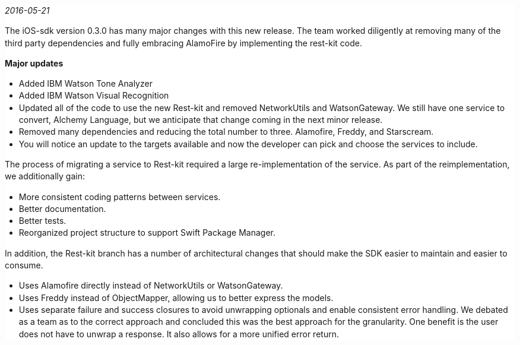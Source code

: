 _2016-05-21_

The iOS-sdk version 0.3.0 has many major changes with this new release.  The team worked diligently at removing many of the third party dependencies and fully embracing AlamoFire by implementing the rest-kit code.  

**Major updates**

* Added IBM Watson Tone Analyzer
* Added IBM Watson Visual Recognition 
* Updated all of the code to use the new Rest-kit and removed NetworkUtils and WatsonGateway.  We still have one service to convert, Alchemy Language, but we anticipate that change coming in the next minor release.
* Removed many dependencies and reducing the total number to three.  Alamofire, Freddy, and Starscream.
* You will notice an update to the targets available and now the developer can pick and choose the services to include.

The process of migrating a service to Rest-kit required a large re-implementation of the service. As part of the reimplementation, we additionally gain:

* More consistent coding patterns between services.
* Better documentation.
* Better tests.
* Reorganized project structure to support Swift Package Manager.

In addition, the Rest-kit branch has a number of architectural changes that should make the SDK easier to maintain and easier to consume.  

* Uses Alamofire directly instead of NetworkUtils or WatsonGateway.
* Uses Freddy instead of ObjectMapper, allowing us to better express the models.
* Uses separate failure and success closures to avoid unwrapping optionals and enable consistent error handling.  We debated as a team as to the correct approach and concluded this was the best approach for the granularity.  One benefit is the user does not have to unwrap a response.  It also allows for a more unified error return.
